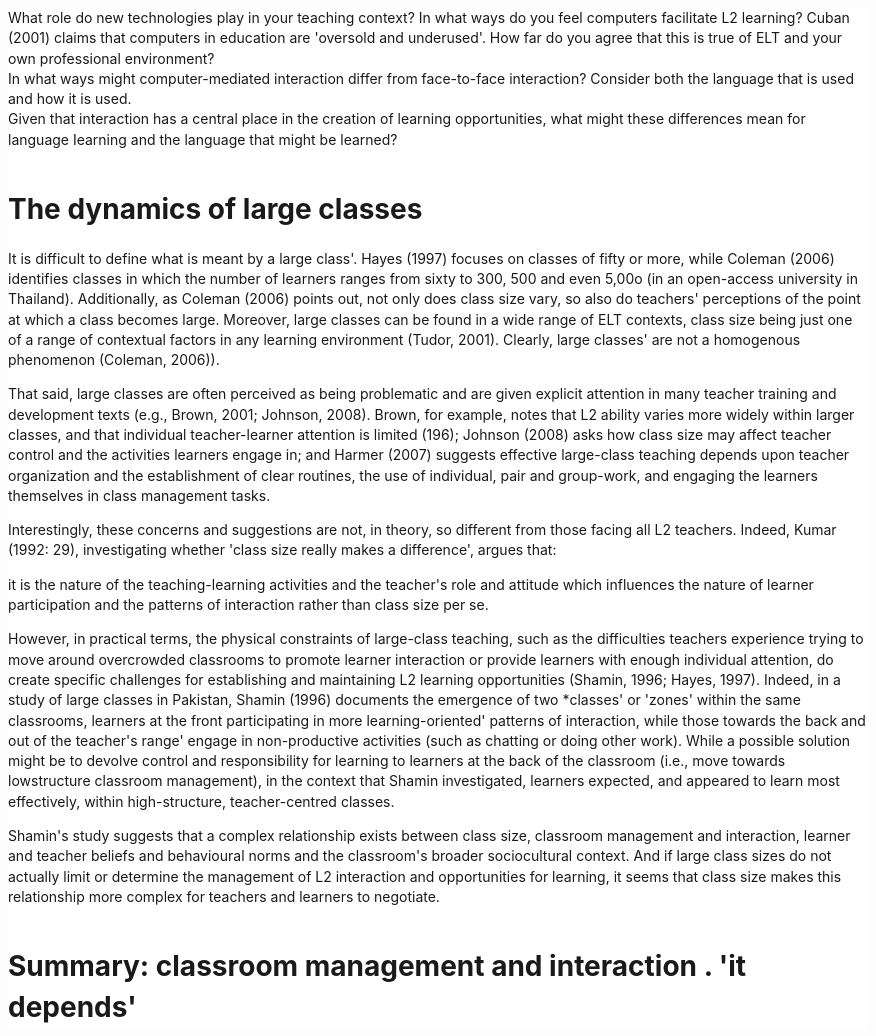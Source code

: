 What role do new technologies play in your teaching context? In what ways do you feel computers facilitate L2 learning? Cuban (2001) claims that computers in education are 'oversold and underused'. How far do you agree that this is true of ELT and your own professional environment?   
In what ways might computer-mediated interaction differ from face-to-face interaction? Consider both the language that is used and how it is used.   
Given that interaction has a central place in the creation of learning opportunities, what might these differences mean for language Iearning and the language that might be learned?

# The dynamics of large classes

It is difficult to define what is meant by a large class'. Hayes (1997) focuses on classes of fifty or more, while Coleman (2006) identifies classes in which the number of learners ranges from sixty to 300, 500 and even 5,00o (in an open-access university in Thailand). Additionally, as Coleman (2006) points out, not only does class size vary, so also do teachers' perceptions of the point at which a class becomes large. Moreover, large classes can be found in a wide range of ELT contexts, class size being just one of a range of contextual factors in any learning environment (Tudor, 2001). Clearly, large classes' are not a homogenous phenomenon (Coleman, 2006)).

That said, large classes are often perceived as being problematic and are given explicit attention in many teacher training and development texts (e.g., Brown, 2001; Johnson, 2008). Brown, for example, notes that L2 ability varies more widely within larger classes, and that individual teacher-learner attention is limited (196); Johnson (2008) asks how class size may affect teacher control and the activities learners engage in; and Harmer (2007) suggests effective large-class teaching depends upon teacher organization and the establishment of clear routines, the use of individual, pair and group-work, and engaging the learners themselves in class management tasks.

Interestingly, these concerns and suggestions are not, in theory, so different from those facing all L2 teachers. Indeed, Kumar (1992: 29), investigating whether 'class size really makes a difference', argues that:

it is the nature of the teaching-learning activities and the teacher's role and attitude which influences the nature of learner participation and the patterns of interaction rather than class size per se.

However, in practical terms, the physical constraints of large-class teaching, such as the difficulties teachers experience trying to move around overcrowded classrooms to promote learner interaction or provide learners with enough individual attention, do create specific challenges for establishing and maintaining L2 learning opportunities (Shamin, 1996; Hayes, 1997). Indeed, in a study of large classes in Pakistan, Shamin (1996) documents the emergence of two \*classes' or 'zones' within the same classrooms, learners at the front participating in more learning-oriented' patterns of interaction, while those towards the back and out of the teacher's range' engage in non-productive activities (such as chatting or doing other work). While a possible solution might be to devolve control and responsibility for learning to learners at the back of the classroom (i.e., move towards lowstructure classroom management), in the context that Shamin investigated, learners expected, and appeared to learn most effectively, within high-structure, teacher-centred classes.

Shamin's study suggests that a complex relationship exists between class size, classroom management and interaction, learner and teacher beliefs and behavioural norms and the classroom's broader sociocultural context. And if large class sizes do not actually limit or determine the management of L2 interaction and opportunities for learning, it seems that class size makes this relationship more complex for teachers and learners to negotiate.

# Summary: classroom management and interaction . 'it depends'
